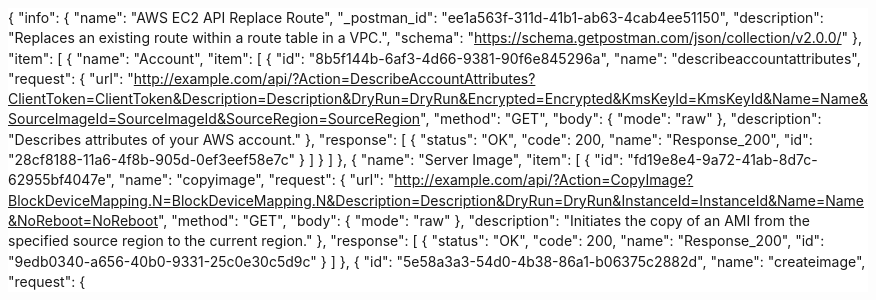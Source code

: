 {
  "info": {
    "name": "AWS EC2 API Replace Route",
    "_postman_id": "ee1a563f-311d-41b1-ab63-4cab4ee51150",
    "description": "Replaces an existing route within a route table in a VPC.",
    "schema": "https://schema.getpostman.com/json/collection/v2.0.0/"
  },
  "item": [
    {
      "name": "Account",
      "item": [
        {
          "id": "8b5f144b-6af3-4d66-9381-90f6e845296a",
          "name": "describeaccountattributes",
          "request": {
            "url": "http://example.com/api/?Action=DescribeAccountAttributes?ClientToken=ClientToken&Description=Description&DryRun=DryRun&Encrypted=Encrypted&KmsKeyId=KmsKeyId&Name=Name&SourceImageId=SourceImageId&SourceRegion=SourceRegion",
            "method": "GET",
            "body": {
              "mode": "raw"
            },
            "description": "Describes attributes of your AWS account."
          },
          "response": [
            {
              "status": "OK",
              "code": 200,
              "name": "Response_200",
              "id": "28cf8188-11a6-4f8b-905d-0ef3eef58e7c"
            }
          ]
        }
      ]
    },
    {
      "name": "Server Image",
      "item": [
        {
          "id": "fd19e8e4-9a72-41ab-8d7c-62955bf4047e",
          "name": "copyimage",
          "request": {
            "url": "http://example.com/api/?Action=CopyImage?BlockDeviceMapping.N=BlockDeviceMapping.N&Description=Description&DryRun=DryRun&InstanceId=InstanceId&Name=Name&NoReboot=NoReboot",
            "method": "GET",
            "body": {
              "mode": "raw"
            },
            "description": "Initiates the copy of an AMI from the specified source region to the current region."
          },
          "response": [
            {
              "status": "OK",
              "code": 200,
              "name": "Response_200",
              "id": "9edb0340-a656-40b0-9331-25c0e30c5d9c"
            }
          ]
        },
        {
          "id": "5e58a3a3-54d0-4b38-86a1-b06375c2882d",
          "name": "createimage",
          "request": {